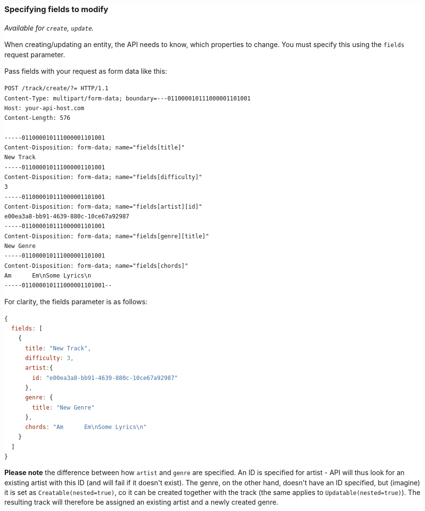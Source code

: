 ### Specifying fields to modify

*Available for `create`, `update`.*

When creating/updating an entity, the API needs to know, which properties to change. You must specify this using the `fields` request parameter.

Pass fields with your request as form data like this:

```http request
POST /track/create/?= HTTP/1.1
Content-Type: multipart/form-data; boundary=---011000010111000001101001
Host: your-api-host.com
Content-Length: 576

-----011000010111000001101001
Content-Disposition: form-data; name="fields[title]"
New Track
-----011000010111000001101001
Content-Disposition: form-data; name="fields[difficulty]"
3
-----011000010111000001101001
Content-Disposition: form-data; name="fields[artist][id]"
e00ea3a8-bb91-4639-880c-10ce67a92987
-----011000010111000001101001
Content-Disposition: form-data; name="fields[genre][title]"
New Genre
-----011000010111000001101001
Content-Disposition: form-data; name="fields[chords]"
Am      Em\nSome Lyrics\n
-----011000010111000001101001--
```

For clarity, the fields parameter is as follows:
```javascript
{
  fields: [
    {
      title: "New Track",
      difficulty: 3,
      artist:{
        id: "e00ea3a8-bb91-4639-880c-10ce67a92987"
      },
      genre: {
        title: "New Genre"
      },
      chords: "Am      Em\nSome Lyrics\n"
    }
  ]
}
```

**Please note** the difference between how `artist` and `genre` are specified. An ID is specified for artist - API will thus look for an existing artist with this ID (and will fail if it doesn't exist). The genre, on the other hand, doesn't have an ID specified, but (imagine) it is set as `Creatable(nested=true)`, co it can be created together with the track (the same applies to `Updatable(nested=true)`). The resulting track will therefore be assigned an existing artist and a newly created genre.
